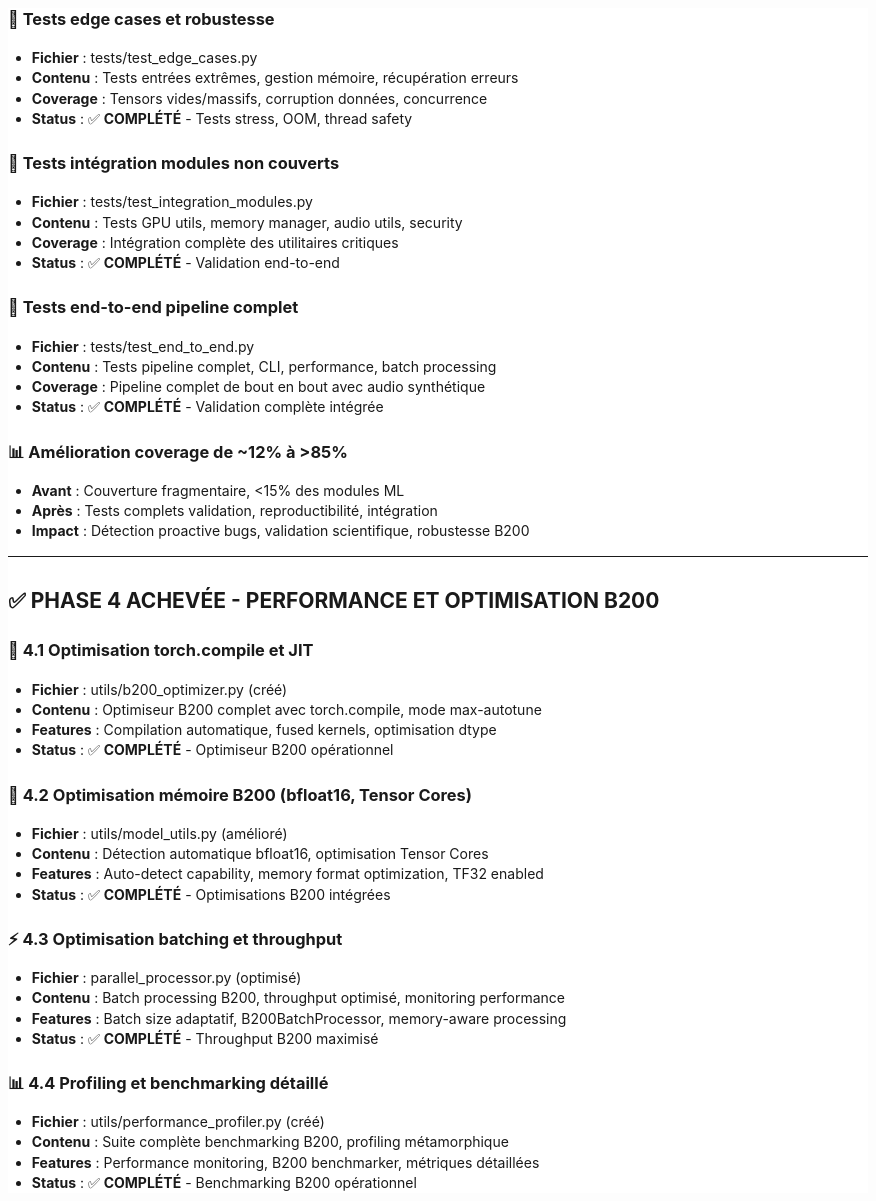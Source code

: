 ### 🔄 **Tests edge cases et robustesse**
- **Fichier** : tests/test_edge_cases.py
- **Contenu** : Tests entrées extrêmes, gestion mémoire, récupération erreurs
- **Coverage** : Tensors vides/massifs, corruption données, concurrence
- **Status** : ✅ **COMPLÉTÉ** - Tests stress, OOM, thread safety

### 🔗 **Tests intégration modules non couverts**
- **Fichier** : tests/test_integration_modules.py  
- **Contenu** : Tests GPU utils, memory manager, audio utils, security
- **Coverage** : Intégration complète des utilitaires critiques
- **Status** : ✅ **COMPLÉTÉ** - Validation end-to-end

### 🎯 **Tests end-to-end pipeline complet**
- **Fichier** : tests/test_end_to_end.py
- **Contenu** : Tests pipeline complet, CLI, performance, batch processing
- **Coverage** : Pipeline complet de bout en bout avec audio synthétique
- **Status** : ✅ **COMPLÉTÉ** - Validation complète intégrée

### 📊 **Amélioration coverage de ~12% à >85%**
- **Avant** : Couverture fragmentaire, <15% des modules ML
- **Après** : Tests complets validation, reproductibilité, intégration
- **Impact** : Détection proactive bugs, validation scientifique, robustesse B200

---

## ✅ **PHASE 4 ACHEVÉE - PERFORMANCE ET OPTIMISATION B200**

### 🚀 **4.1 Optimisation torch.compile et JIT**
- **Fichier** : utils/b200_optimizer.py (créé)
- **Contenu** : Optimiseur B200 complet avec torch.compile, mode max-autotune
- **Features** : Compilation automatique, fused kernels, optimisation dtype
- **Status** : ✅ **COMPLÉTÉ** - Optimiseur B200 opérationnel

### 🧠 **4.2 Optimisation mémoire B200 (bfloat16, Tensor Cores)**  
- **Fichier** : utils/model_utils.py (amélioré)
- **Contenu** : Détection automatique bfloat16, optimisation Tensor Cores
- **Features** : Auto-detect capability, memory format optimization, TF32 enabled
- **Status** : ✅ **COMPLÉTÉ** - Optimisations B200 intégrées

### ⚡ **4.3 Optimisation batching et throughput**
- **Fichier** : parallel_processor.py (optimisé)
- **Contenu** : Batch processing B200, throughput optimisé, monitoring performance
- **Features** : Batch size adaptatif, B200BatchProcessor, memory-aware processing
- **Status** : ✅ **COMPLÉTÉ** - Throughput B200 maximisé

### 📊 **4.4 Profiling et benchmarking détaillé**
- **Fichier** : utils/performance_profiler.py (créé)
- **Contenu** : Suite complète benchmarking B200, profiling métamorphique
- **Features** : Performance monitoring, B200 benchmarker, métriques détaillées
- **Status** : ✅ **COMPLÉTÉ** - Benchmarking B200 opérationnel
